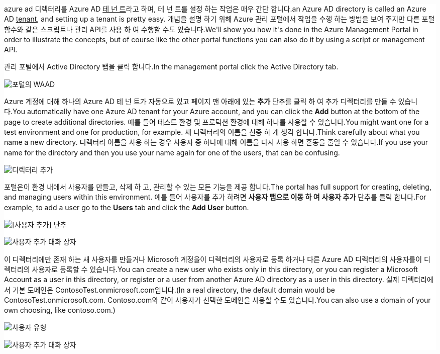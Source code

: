 <span data-ttu-id="32ffc-138">azure ad 디렉터리를 Azure AD [테 넌 트](https://technet.microsoft.com/library/jj573650.aspx)라고 하며, 테 넌 트를 설정 하는 작업은 매우 간단 합니다.</span><span class="sxs-lookup"><span data-stu-id="32ffc-138">an Azure AD directory is called an Azure AD [tenant](https://technet.microsoft.com/library/jj573650.aspx), and setting up a tenant is pretty easy.</span></span> <span data-ttu-id="32ffc-139">개념을 설명 하기 위해 Azure 관리 포털에서 작업을 수행 하는 방법을 보여 주지만 다른 포털 함수와 같은 스크립트나 관리 API를 사용 하 여 수행할 수도 있습니다.</span><span class="sxs-lookup"><span data-stu-id="32ffc-139">We'll show you how it's done in the Azure Management Portal in order to illustrate the concepts, but of course like the other portal functions you can also do it by using a script or management API.</span></span>

<span data-ttu-id="32ffc-140">관리 포털에서 Active Directory 탭을 클릭 합니다.</span><span class="sxs-lookup"><span data-stu-id="32ffc-140">In the management portal click the Active Directory tab.</span></span>

![포털의 WAAD](single-sign-on/_static/image5.png)

<span data-ttu-id="32ffc-142">Azure 계정에 대해 하나의 Azure AD 테 넌 트가 자동으로 있고 페이지 맨 아래에 있는 **추가** 단추를 클릭 하 여 추가 디렉터리를 만들 수 있습니다.</span><span class="sxs-lookup"><span data-stu-id="32ffc-142">You automatically have one Azure AD tenant for your Azure account, and you can click the **Add** button at the bottom of the page to create additional directories.</span></span> <span data-ttu-id="32ffc-143">예를 들어 테스트 환경 및 프로덕션 환경에 대해 하나를 사용할 수 있습니다.</span><span class="sxs-lookup"><span data-stu-id="32ffc-143">You might want one for a test environment and one for production, for example.</span></span> <span data-ttu-id="32ffc-144">새 디렉터리의 이름을 신중 하 게 생각 합니다.</span><span class="sxs-lookup"><span data-stu-id="32ffc-144">Think carefully about what you name a new directory.</span></span> <span data-ttu-id="32ffc-145">디렉터리 이름을 사용 하는 경우 사용자 중 하나에 대해 이름을 다시 사용 하면 혼동을 줄일 수 있습니다.</span><span class="sxs-lookup"><span data-stu-id="32ffc-145">If you use your name for the directory and then you use your name again for one of the users, that can be confusing.</span></span>

![디렉터리 추가](single-sign-on/_static/image6.png)

<span data-ttu-id="32ffc-147">포털은이 환경 내에서 사용자를 만들고, 삭제 하 고, 관리할 수 있는 모든 기능을 제공 합니다.</span><span class="sxs-lookup"><span data-stu-id="32ffc-147">The portal has full support for creating, deleting, and managing users within this environment.</span></span> <span data-ttu-id="32ffc-148">예를 들어 사용자를 추가 하려면 **사용자 탭으로 이동 하 여** **사용자 추가** 단추를 클릭 합니다.</span><span class="sxs-lookup"><span data-stu-id="32ffc-148">For example, to add a user go to the **Users** tab and click the **Add User** button.</span></span>

![[사용자 추가] 단추](single-sign-on/_static/image7.png)

![사용자 추가 대화 상자](single-sign-on/_static/image8.png)

<span data-ttu-id="32ffc-151">이 디렉터리에만 존재 하는 새 사용자를 만들거나 Microsoft 계정을이 디렉터리의 사용자로 등록 하거나 다른 Azure AD 디렉터리의 사용자를이 디렉터리의 사용자로 등록할 수 있습니다.</span><span class="sxs-lookup"><span data-stu-id="32ffc-151">You can create a new user who exists only in this directory, or you can register a Microsoft Account as a user in this directory, or register or a user from another Azure AD directory as a user in this directory.</span></span> <span data-ttu-id="32ffc-152">실제 디렉터리에서 기본 도메인은 ContosoTest.onmicrosoft.com입니다.</span><span class="sxs-lookup"><span data-stu-id="32ffc-152">(In a real directory, the default domain would be ContosoTest.onmicrosoft.com.</span></span> <span data-ttu-id="32ffc-153">Contoso.com와 같이 사용자가 선택한 도메인을 사용할 수도 있습니다.</span><span class="sxs-lookup"><span data-stu-id="32ffc-153">You can also use a domain of your own choosing, like contoso.com.)</span></span>

![사용자 유형](single-sign-on/_static/image9.png)

![사용자 추가 대화 상자](single-sign-on/_static/image10.png)
